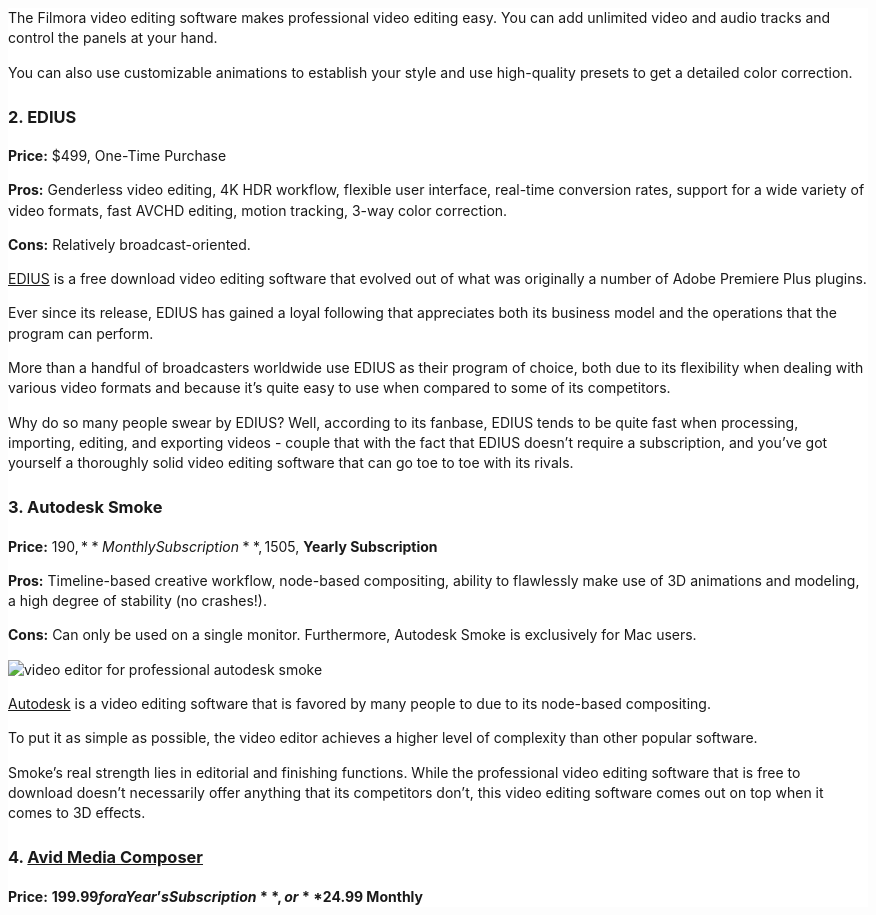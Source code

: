 The Filmora video editing software makes professional video editing easy. You can add unlimited video and audio tracks and control the panels at your hand.

You can also use customizable animations to establish your style and use high-quality presets to get a detailed color correction.

### 2. EDIUS

**Price:** $499, One-Time Purchase

**Pros:** Genderless video editing, 4K HDR workflow, flexible user interface, real-time conversion rates, support for a wide variety of video formats, fast AVCHD editing, motion tracking, 3-way color correction.

**Cons:** Relatively broadcast-oriented.

[EDIUS](https://www.grassvalley.com/products/edius%5Fpro%5F9/) is a free download video editing software that evolved out of what was originally a number of Adobe Premiere Plus plugins.

Ever since its release, EDIUS has gained a loyal following that appreciates both its business model and the operations that the program can perform.

More than a handful of broadcasters worldwide use EDIUS as their program of choice, both due to its flexibility when dealing with various video formats and because it’s quite easy to use when compared to some of its competitors.

Why do so many people swear by EDIUS? Well, according to its fanbase, EDIUS tends to be quite fast when processing, importing, editing, and exporting videos - couple that with the fact that EDIUS doesn’t require a subscription, and you’ve got yourself a thoroughly solid video editing software that can go toe to toe with its rivals.

### 3. Autodesk Smoke

**Price:** $190, **Monthly Subscription**, 1505$, **Yearly Subscription**

**Pros:** Timeline-based creative workflow, node-based compositing, ability to flawlessly make use of 3D animations and modeling, a high degree of stability (no crashes!).

**Cons:** Can only be used on a single monitor. Furthermore, Autodesk Smoke is exclusively for Mac users.

![video editor for professional autodesk smoke](https://images.wondershare.com/filmora/article-images/Autodesk-Smoke.jpg)

[Autodesk](https://www.autodesk.com/products/smoke/overview) is a video editing software that is favored by many people to due to its node-based compositing.

To put it as simple as possible, the video editor achieves a higher level of complexity than other popular software.

Smoke’s real strength lies in editorial and finishing functions. While the professional video editing software that is free to download doesn’t necessarily offer anything that its competitors don’t, this video editing software comes out on top when it comes to 3D effects.

### 4. [Avid Media Composer](https://www.avid.com/media-composer)

**Price:** **$199.99 for a Year’s Subscription**, or **$24.99 Monthly**
